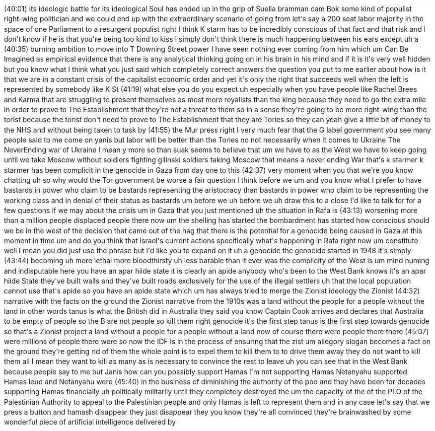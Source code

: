 (40:01) its ideologic battle for its ideological Soul has ended up in the grip of Suella bramman cam Bok some kind of populist right-wing politician and we could end up with the extraordinary scenario of going from let's say a 200 seat labor majority in the space of one Parliament to a resurgent populist right I think K starm has to be incredibly conscious of that fact and that risk and I don't know if he is that you're being too kind to kiss I simply don't think there is much happening between his ears except uh a
(40:35) burning ambition to move into T Downing Street power I have seen nothing ever coming from him which um Can Be Imagined as empirical evidence that there is any analytical thinking going on in his brain in his mind and if it is it's very well hidden but you know what I think what you just said which completely correct answers the question you put to me earlier about how is it that we are in a constant crisis of the capitalist economic order and yet it's only the right that succeeds well when the left is represented by somebody like K St
(41:19) what else you do you expect uh especially when you have people like Rachel Brees and Karma that are struggling to present themselves as most more royalists than the king because they need to go the extra mile in order to prove to The Establishment that they're not a threat to them so in a sense they're going to be more right-wing than the torist because the torist don't need to prove to The Establishment that they are Tories so they can yeah give a little bit of money to the NHS and without being taken to task by
(41:55) the Mur press right I very much fear that the G label government you see many people said to me come on yanis but labor will be better than the Tories no not necessarily when it comes to Ukraine The NeverEnding war of Ukraine I mean y more so than suak seems to believe that um we have to as the West we have to keep going until we take Moscow without soldiers fighting gilinski soldiers taking Moscow that means a never ending War that's k starmer k starmer has been complicit in the genocide in Gaza from day one to this
(42:37) very moment when you that we're you know chatting uh so why would the Tor government be worse a fair question I think before we um and you know what I prefer to have bastards in power who claim to be bastards representing the aristocracy than bastards in power who claim to be representing the working class and in denial of their status as bastards um before we uh before we uh draw this to a close I'd like to talk for for a few questions if we may about the crisis um in Gaza that you just mentioned uh the situation in Rafa is
(43:13) worsening more than a million people displaced people there now um the shelling has started the bombardment has started how conscious should we be in the west of the decision that came out of the hag that there is the potential for a genocide being caused in Gaza at this moment in time um and do you think that Israel's current actions specifically what's happening in Rafa right now um constitute well I mean you did just use the phrase but I'd like you to expand on it uh a genocide the genocide started in 1948 it's simply
(43:44) becoming uh more lethal more bloodthirsty uh less barable than it ever was the complicity of the West is um mind numing and indisputable here you have an apar hiide state it is clearly an apide anybody who's been to the West Bank knows it's an apar hiide State they've built walls and they've built roads exclusively for the use of the illegal settlers uh that the local population cannot use that's apide so you have an apide state which um has always tried to merge the Zionist ideology the Zionist
(44:32) narrative with the facts on the ground the Zionist narrative from the 1910s was a land without the people for a people without the land in other words tanus is what the British did in Australia they said you know Captain Cook arrives and declares that Australia to be empty of people so the B are not people so kill them right genocide it's the first step tanus is the first step towards genocide so that's a Zionist project a land without a people for a people without a land now of course there were people there there
(45:07) were millions of people there were so now the IDF is in the process of ensuring that the zist um allegory slogan becomes a fact on the ground they're getting rid of them the whole point is to expel them to kill them to to drive them away they do not want to kill them all I mean they want to kill as many as is necessary to convince the rest to leave uh you can see that in the West Bank because people say to me but Janis how can you possibly support Hamas I'm not supporting Hamas Netanyahu supported Hamas leud and Netanyahu were
(45:40) in the business of diminishing the authority of the poo and they have been for decades supporting Hamas financially uh politically militarily until they completely destroyed the um the capacity of the of the PLO of the Palestinian Authority to appeal to the Palestinian people and only Hamas is left to represent them and in any case let's say that we press a button and hamash disappear they just disappear they you know they're all convinced they're brainwashed by some wonderful piece of artificial intelligence delivered by